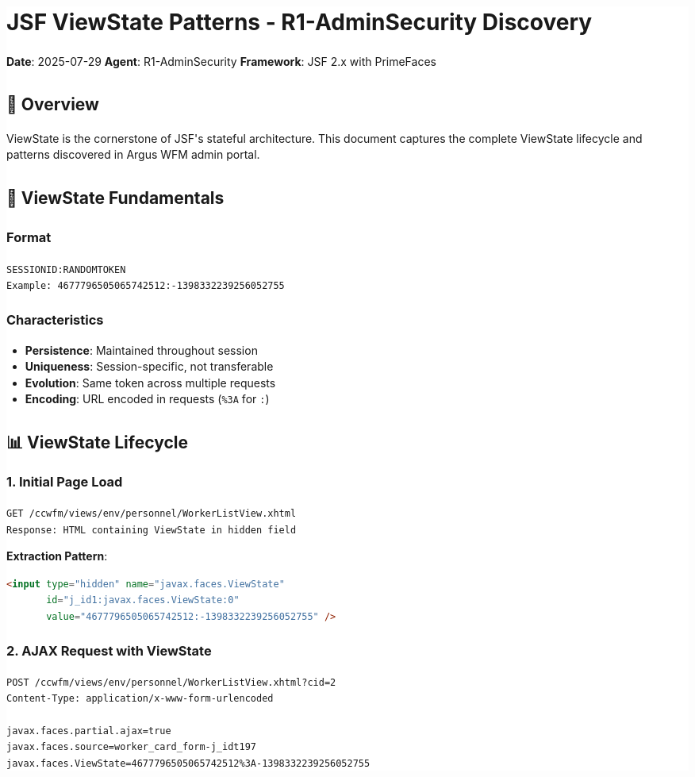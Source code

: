 # JSF ViewState Patterns - R1-AdminSecurity Discovery

**Date**: 2025-07-29
**Agent**: R1-AdminSecurity
**Framework**: JSF 2.x with PrimeFaces

## 🎯 Overview

ViewState is the cornerstone of JSF's stateful architecture. This document captures the complete ViewState lifecycle and patterns discovered in Argus WFM admin portal.

## 🔑 ViewState Fundamentals

### Format
```
SESSIONID:RANDOMTOKEN
Example: 4677796505065742512:-1398332239256052755
```

### Characteristics
- **Persistence**: Maintained throughout session
- **Uniqueness**: Session-specific, not transferable
- **Evolution**: Same token across multiple requests
- **Encoding**: URL encoded in requests (`%3A` for `:`)

## 📊 ViewState Lifecycle

### 1. Initial Page Load
```http
GET /ccwfm/views/env/personnel/WorkerListView.xhtml
Response: HTML containing ViewState in hidden field
```

**Extraction Pattern**:
```html
<input type="hidden" name="javax.faces.ViewState" 
       id="j_id1:javax.faces.ViewState:0" 
       value="4677796505065742512:-1398332239256052755" />
```

### 2. AJAX Request with ViewState
```http
POST /ccwfm/views/env/personnel/WorkerListView.xhtml?cid=2
Content-Type: application/x-www-form-urlencoded

javax.faces.partial.ajax=true
javax.faces.source=worker_card_form-j_idt197
javax.faces.ViewState=4677796505065742512%3A-1398332239256052755
```

